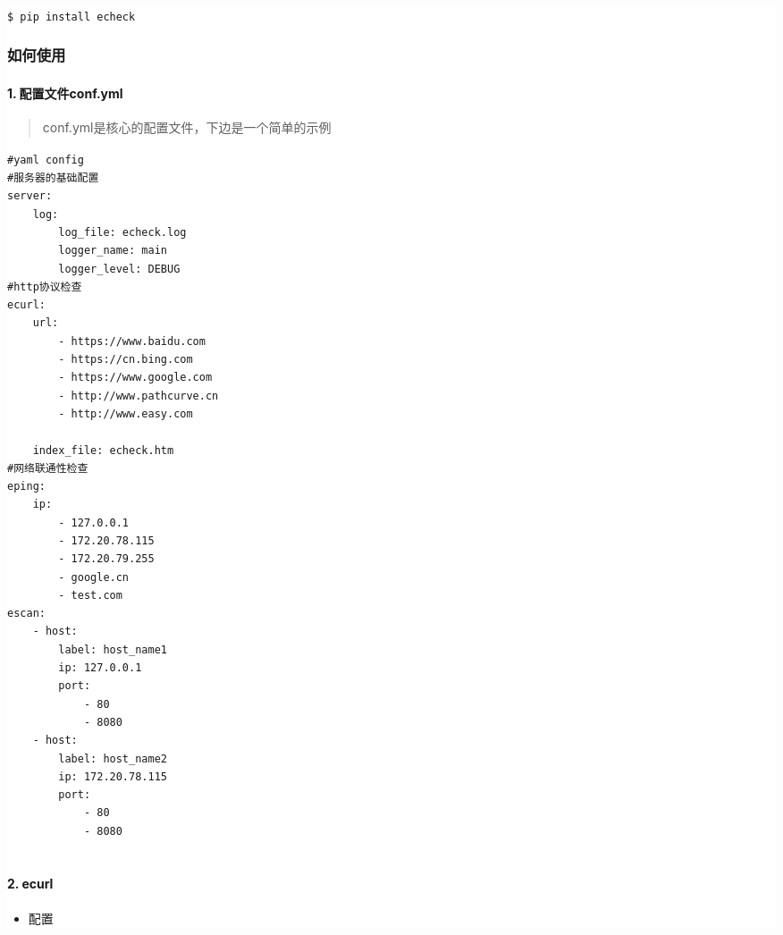 ```
$ pip install echeck
```

### 如何使用
#### 1. 配置文件conf.yml
> conf.yml是核心的配置文件，下边是一个简单的示例
```
#yaml config
#服务器的基础配置
server:
    log:
        log_file: echeck.log
        logger_name: main
        logger_level: DEBUG
#http协议检查
ecurl:
    url:
        - https://www.baidu.com
        - https://cn.bing.com
        - https://www.google.com
        - http://www.pathcurve.cn
        - http://www.easy.com

    index_file: echeck.htm
#网络联通性检查
eping:
    ip:
        - 127.0.0.1
        - 172.20.78.115
        - 172.20.79.255
        - google.cn
        - test.com
escan:
    - host:
        label: host_name1
        ip: 127.0.0.1
        port:
            - 80
            - 8080
    - host:
        label: host_name2
        ip: 172.20.78.115
        port:
            - 80
            - 8080
            
```
<h4 id="2">2. ecurl </h4>

* 配置
